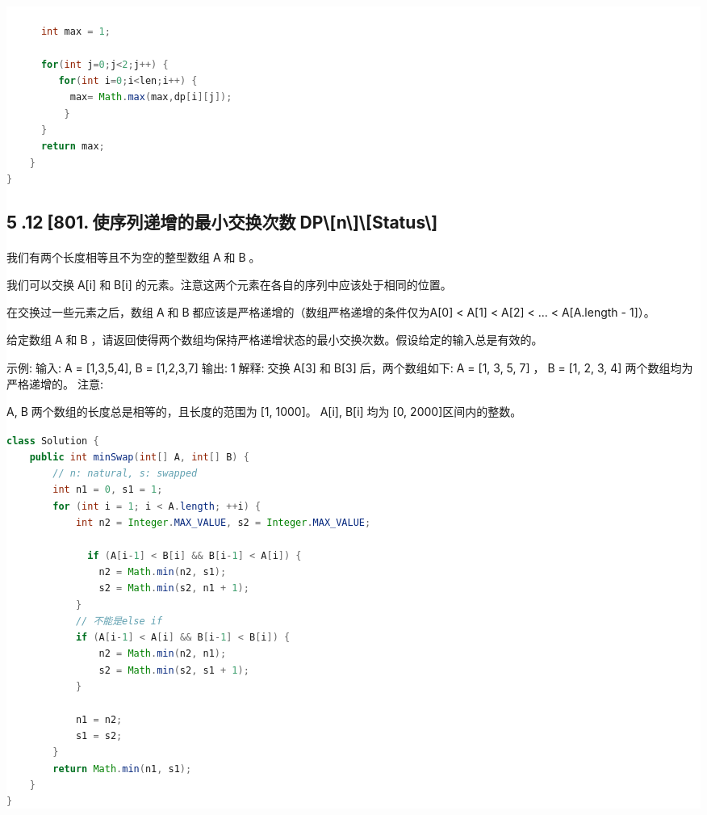 ```java

      int max = 1;

      for(int j=0;j<2;j++) {
         for(int i=0;i<len;i++) { 
           max= Math.max(max,dp[i][j]); 
          }
      } 
      return max;
    }
}
```

## 5 .12 [801. 使序列递增的最小交换次数 DP\\[n\\]\\[Status\\]

我们有两个长度相等且不为空的整型数组 A 和 B 。

我们可以交换 A[i] 和 B[i] 的元素。注意这两个元素在各自的序列中应该处于相同的位置。

在交换过一些元素之后，数组 A 和 B 都应该是严格递增的（数组严格递增的条件仅为A[0] < A[1] < A[2] < ... < A[A.length - 1]）。

给定数组 A 和 B ，请返回使得两个数组均保持严格递增状态的最小交换次数。假设给定的输入总是有效的。

示例:
输入: A = [1,3,5,4], B = [1,2,3,7]
输出: 1
解释: 
交换 A[3] 和 B[3] 后，两个数组如下:
A = [1, 3, 5, 7] ， B = [1, 2, 3, 4]
两个数组均为严格递增的。
注意:

A, B 两个数组的长度总是相等的，且长度的范围为 [1, 1000]。
A[i], B[i] 均为 [0, 2000]区间内的整数。

```java
class Solution {
    public int minSwap(int[] A, int[] B) {
        // n: natural, s: swapped
        int n1 = 0, s1 = 1;
        for (int i = 1; i < A.length; ++i) {
            int n2 = Integer.MAX_VALUE, s2 = Integer.MAX_VALUE;

              if (A[i-1] < B[i] && B[i-1] < A[i]) {
                n2 = Math.min(n2, s1);
                s2 = Math.min(s2, n1 + 1);
            }
            // 不能是else if
            if (A[i-1] < A[i] && B[i-1] < B[i]) {
                n2 = Math.min(n2, n1);
                s2 = Math.min(s2, s1 + 1);
            }

            n1 = n2;
            s1 = s2;
        }
        return Math.min(n1, s1);
    }
}

```
